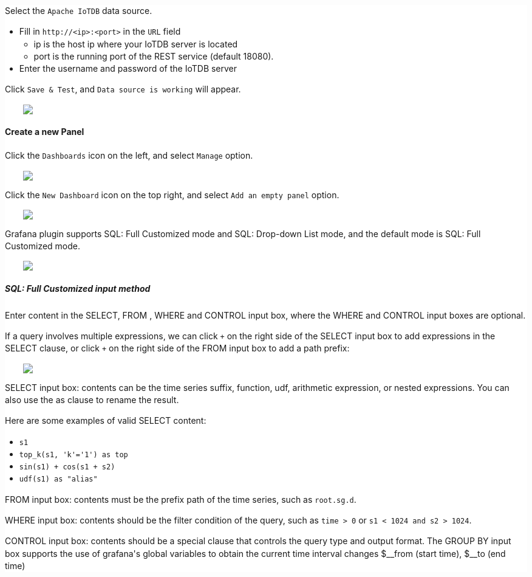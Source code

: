 Select the `Apache IoTDB` data source.

* Fill in `http://<ip>:<port>` in the `URL` field
  * ip is the host ip where your IoTDB server is located
  * port is the running port of the REST service (default 18080).
* Enter the username and password of the IoTDB server

Click `Save & Test`, and `Data source is working` will appear.

<img style="width:100%; max-width:800px; max-height:600px; margin-left:auto; margin-right:auto; display:block;" src="https://alioss.timecho.com/docs/img/grafana9_datasource.png?raw=true">


#### Create a new Panel

Click the `Dashboards` icon on the left, and select `Manage` option.

<img style="width:100%; max-width:800px; max-height:600px; margin-left:auto; margin-right:auto; display:block;" src="https://alioss.timecho.com/docs/img/UserGuide/Ecosystem-Integration/Grafana-plugin/manage.png?raw=true">

Click the `New Dashboard` icon on the top right, and select `Add an empty panel` option.

<img style="width:100%; max-width:800px; max-height:600px; margin-left:auto; margin-right:auto; display:block;" src="https://alioss.timecho.com/docs/img/UserGuide/Ecosystem-Integration/Grafana-plugin/add-empty-panel.png?raw=true">

Grafana plugin supports SQL: Full Customized mode and SQL: Drop-down List mode, and the default mode is SQL: Full Customized mode.

<img style="width:100%; max-width:800px; max-height:600px; margin-left:auto; margin-right:auto; display:block;" src="https://alioss.timecho.com/docs/img/UserGuide/Ecosystem-Integration/Grafana-plugin/grafana_input_style.png?raw=true">

##### SQL: Full Customized input method

Enter content in the SELECT, FROM , WHERE and CONTROL input box, where the WHERE and CONTROL input boxes are optional.

If a query involves multiple expressions, we can click `+` on the right side of the SELECT input box to add expressions in the SELECT clause, or click `+` on the right side of the FROM input box to add a path prefix:

<img style="width:100%; max-width:800px; max-height:600px; margin-left:auto; margin-right:auto; display:block;" src="https://alioss.timecho.com/docs/img/UserGuide/Ecosystem-Integration/Grafana-plugin/grafana_input.png?raw=true">

SELECT input box: contents can be the time series suffix, function, udf, arithmetic expression, or nested expressions. You can also use the as clause to rename the result.

Here are some examples of valid SELECT content:

* `s1`
* `top_k(s1, 'k'='1') as top`
* `sin(s1) + cos(s1 + s2)` 
* `udf(s1) as "alias"`

FROM input box: contents must be the prefix path of the time series, such as `root.sg.d`.

WHERE input box: contents should be the filter condition of the query, such as `time > 0` or `s1 < 1024 and s2 > 1024`.

CONTROL input box: contents should be a special clause that controls the query type and output format.
The GROUP BY input box supports the use of grafana's global variables to obtain the current time interval changes $__from (start time), $__to (end time)
